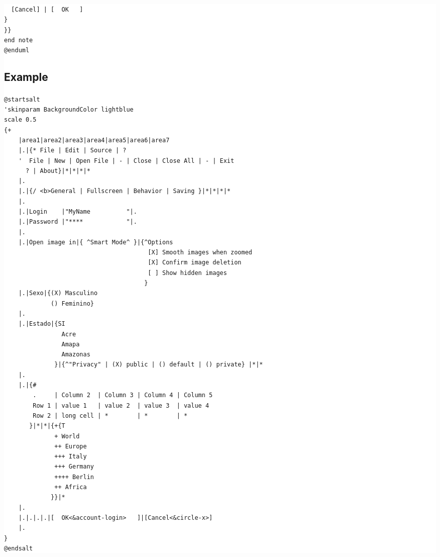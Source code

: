   ```plantuml
    [Cancel] | [  OK   ]
  }
  }}
  end note
  @enduml
  ```

## Example

```plantuml
@startsalt
'skinparam BackgroundColor lightblue
scale 0.5
{+
    |area1|area2|area3|area4|area5|area6|area7
    |.|{* File | Edit | Source | ?
    '  File | New | Open File | - | Close | Close All | - | Exit
      ? | About}|*|*|*|*
    |.
    |.|{/ <b>General | Fullscreen | Behavior | Saving }|*|*|*|*
    |.
    |.|Login    |"MyName          "|.
    |.|Password |"****            "|.
    |.
    |.|Open image in|{ ^Smart Mode^ }|{^Options
                                        [X] Smooth images when zoomed
                                        [X] Confirm image deletion
                                        [ ] Show hidden images
                                       }
    |.|Sexo|{(X) Masculino
             () Feminino}
    |.
    |.|Estado|{SI 
                Acre
                Amapa
                Amazonas
              }|{^"Privacy" | (X) public | () default | () private} |*|*
    |.
    |.|{#
        .     | Column 2  | Column 3 | Column 4 | Column 5
        Row 1 | value 1   | value 2  | value 3  | value 4
        Row 2 | long cell | *        | *        | *
       }|*|*|{+{T
              + World
              ++ Europe
              +++ Italy
              +++ Germany
              ++++ Berlin
              ++ Africa
             }}|*
    |.
    |.|.|.|.|[  OK<&account-login>   ]|[Cancel<&circle-x>]
    |.
}
@endsalt
```
